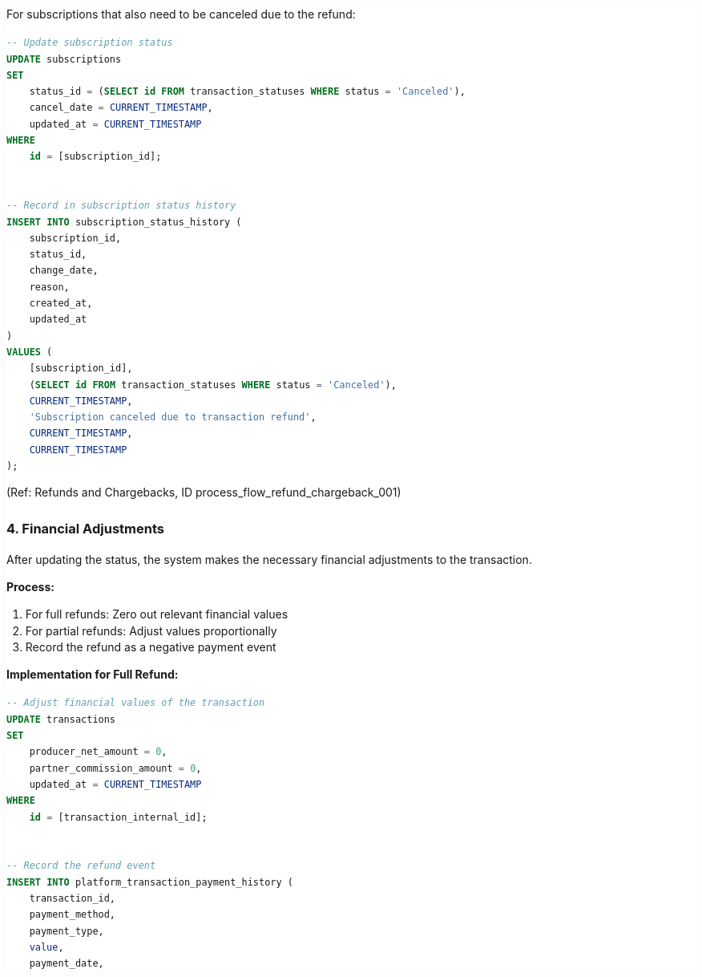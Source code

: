 
For subscriptions that also need to be canceled due to the refund:


```sql
-- Update subscription status
UPDATE subscriptions
SET 
    status_id = (SELECT id FROM transaction_statuses WHERE status = 'Canceled'),
    cancel_date = CURRENT_TIMESTAMP,
    updated_at = CURRENT_TIMESTAMP
WHERE 
    id = [subscription_id];


-- Record in subscription status history
INSERT INTO subscription_status_history (
    subscription_id,
    status_id,
    change_date,
    reason,
    created_at,
    updated_at
)
VALUES (
    [subscription_id],
    (SELECT id FROM transaction_statuses WHERE status = 'Canceled'),
    CURRENT_TIMESTAMP,
    'Subscription canceled due to transaction refund',
    CURRENT_TIMESTAMP,
    CURRENT_TIMESTAMP
);
```


(Ref: Refunds and Chargebacks, ID process_flow_refund_chargeback_001)


### 4. Financial Adjustments


After updating the status, the system makes the necessary financial adjustments to the transaction.


**Process:**
1. For full refunds: Zero out relevant financial values
2. For partial refunds: Adjust values proportionally
3. Record the refund as a negative payment event


**Implementation for Full Refund:**
```sql
-- Adjust financial values of the transaction
UPDATE transactions
SET 
    producer_net_amount = 0,
    partner_commission_amount = 0,
    updated_at = CURRENT_TIMESTAMP
WHERE 
    id = [transaction_internal_id];


-- Record the refund event
INSERT INTO platform_transaction_payment_history (
    transaction_id,
    payment_method,
    payment_type,
    value,
    payment_date,
```